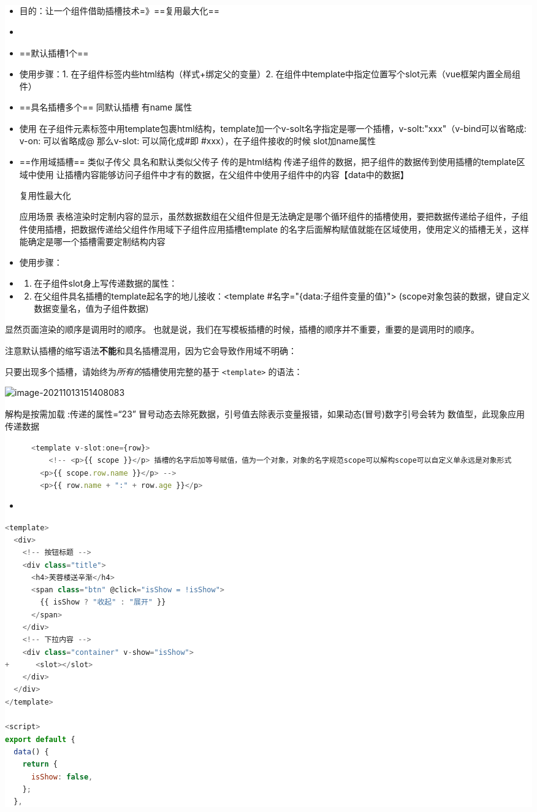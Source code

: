  * 目的：让一个组件借助插槽技术=》==复用最大化==

 * 

 * ==默认插槽1个==

 * 使用步骤：1. 在子组件标签内些html结构（样式+绑定父的变量）2. 在组件中template中指定位置写个slot元素（vue框架内置全局组件）

 * ==具名插槽多个==  同默认插槽 有name 属性

 * 使用 在子组件元素标签中用template包裹html结构，template加一个v-solt名字指定是哪一个插槽，v-solt:"xxx"（v-bind可以省略成:    v-on: 可以省略成@   那么v-slot: 可以简化成#即  #xxx），在子组件接收的时候 slot加name属性 <solt name="xxx">

 * ==作用域插槽==  类似子传父 具名和默认类似父传子 传的是html结构   传递子组件的数据，把子组件的数据传到使用插槽的template区域中使用 让插槽内容能够访问子组件中才有的数据，在父组件中使用子组件中的内容【data中的数据】

    复用性最大化

   应用场景 表格渲染时定制内容的显示，虽然数据数组在父组件但是无法确定是哪个循环组件的插槽使用，要把数据传递给子组件，子组件使用插槽，把数据传递给父组件作用域下子组件应用插槽template 的名字后面解构赋值就能在区域使用，使用定义的插槽无关，这样能确定是哪一个插槽需要定制结构内容

 * 使用步骤：

 * 1. 在子组件slot身上写传递数据的属性：<slot name="名字" :data="子组件变量" />

 * 2. 在父组件具名插槽的template起名字的地儿接收：<template #名字="{data:子组件变量的值}"> (scope对象包装的数据，键自定义数据变量名，值为子组件数据)

显然页面渲染的顺序是调用时的顺序。
也就是说，我们在写模板插槽的时候，插槽的顺序并不重要，重要的是调用时的顺序。

注意默认插槽的缩写语法**不能**和具名插槽混用，因为它会导致作用域不明确：

只要出现多个插槽，请始终为*所有的*插槽使用完整的基于 `<template>` 的语法：

![image-20211013151408083](C:\Users\浪客\AppData\Roaming\Typora\typora-user-images\image-20211013151408083.png)

解构是按需加载   :传递的属性=“23”  冒号动态去除死数据，引号值去除表示变量报错，如果动态(冒号)数字引号会转为 数值型，此现象应用传递数据

```js
      <template v-slot:one={row}>
          <!-- <p>{{ scope }}</p> 插槽的名字后加等号赋值，值为一个对象，对象的名字规范scope可以解构scope可以自定义单永远是对象形式
        <p>{{ scope.row.name }}</p> -->
        <p>{{ row.name + ":" + row.age }}</p>
```



 * 

```js
<template>
  <div>
    <!-- 按钮标题 -->
    <div class="title">
      <h4>芙蓉楼送辛渐</h4>
      <span class="btn" @click="isShow = !isShow">
        {{ isShow ? "收起" : "展开" }}
      </span>
    </div>
    <!-- 下拉内容 -->
    <div class="container" v-show="isShow">
+      <slot></slot>
    </div>
  </div>
</template>

<script>
export default {
  data() {
    return {
      isShow: false,
    };
  },
```